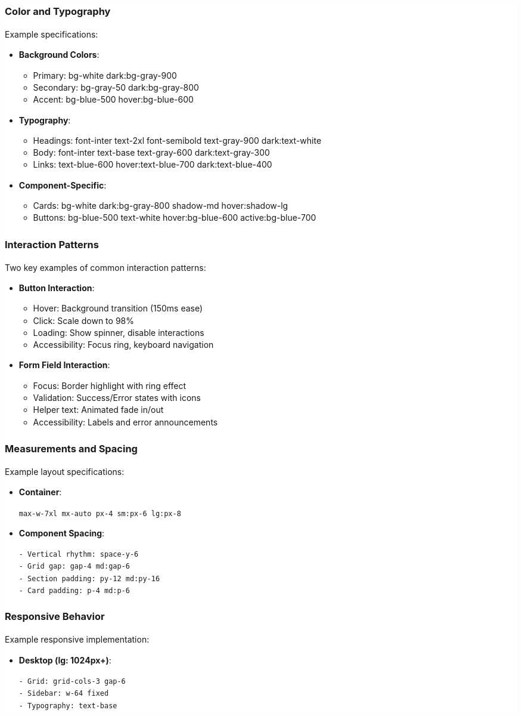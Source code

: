 ### Color and Typography

Example specifications:

- **Background Colors**: 
  - Primary: bg-white dark:bg-gray-900
  - Secondary: bg-gray-50 dark:bg-gray-800
  - Accent: bg-blue-500 hover:bg-blue-600

- **Typography**:
  - Headings: font-inter text-2xl font-semibold text-gray-900 dark:text-white
  - Body: font-inter text-base text-gray-600 dark:text-gray-300
  - Links: text-blue-600 hover:text-blue-700 dark:text-blue-400

- **Component-Specific**:
  - Cards: bg-white dark:bg-gray-800 shadow-md hover:shadow-lg
  - Buttons: bg-blue-500 text-white hover:bg-blue-600 active:bg-blue-700

### Interaction Patterns

Two key examples of common interaction patterns:

- **Button Interaction**: 
  - Hover: Background transition (150ms ease)
  - Click: Scale down to 98%
  - Loading: Show spinner, disable interactions
  - Accessibility: Focus ring, keyboard navigation

- **Form Field Interaction**:
  - Focus: Border highlight with ring effect
  - Validation: Success/Error states with icons
  - Helper text: Animated fade in/out
  - Accessibility: Labels and error announcements

### Measurements and Spacing

Example layout specifications:

- **Container**:
  ```
  max-w-7xl mx-auto px-4 sm:px-6 lg:px-8
  ```

- **Component Spacing**:
  ```
  - Vertical rhythm: space-y-6
  - Grid gap: gap-4 md:gap-6
  - Section padding: py-12 md:py-16
  - Card padding: p-4 md:p-6
  ```

### Responsive Behavior

Example responsive implementation:

- **Desktop (lg: 1024px+)**:
  ```
  - Grid: grid-cols-3 gap-6
  - Sidebar: w-64 fixed
  - Typography: text-base
  ```
